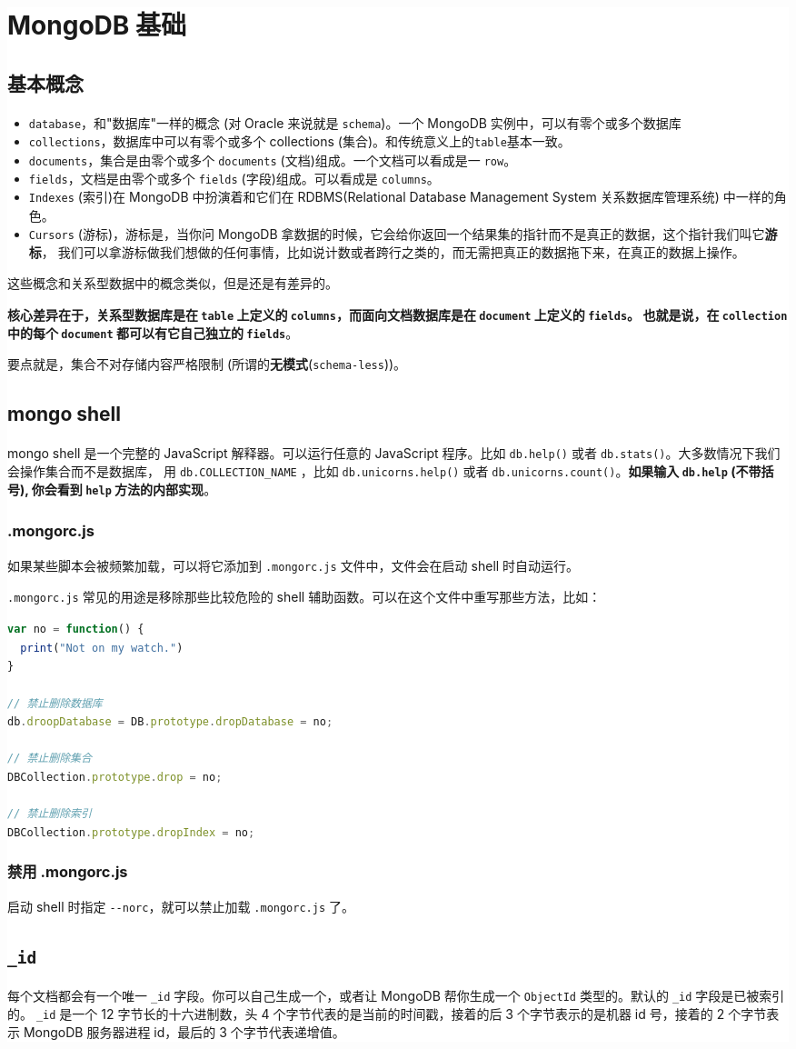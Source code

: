 # MongoDB 基础
## 基本概念
- `database`，和"数据库"一样的概念 (对 Oracle 来说就是 `schema`)。一个 MongoDB 实例中，可以有零个或多个数据库
- `collections`，数据库中可以有零个或多个 collections (集合)。和传统意义上的`table`基本一致。
- `documents`，集合是由零个或多个 `documents` (文档)组成。一个文档可以看成是一 `row`。
- `fields`，文档是由零个或多个 `fields` (字段)组成。可以看成是 `columns`。
- `Indexes` (索引)在 MongoDB 中扮演着和它们在 RDBMS(Relational Database Management System 关系数据库管理系统) 中一样的角色。
- `Cursors` (游标)，游标是，当你问 MongoDB 拿数据的时候，它会给你返回一个结果集的指针而不是真正的数据，这个指针我们叫它**游标**，
我们可以拿游标做我们想做的任何事情，比如说计数或者跨行之类的，而无需把真正的数据拖下来，在真正的数据上操作。

这些概念和关系型数据中的概念类似，但是还是有差异的。

**核心差异在于，关系型数据库是在 `table` 上定义的 `columns`，而面向文档数据库是在 `document` 上定义的 `fields`。
也就是说，在 `collection` 中的每个 `document` 都可以有它自己独立的 `fields`**。

要点就是，集合不对存储内容严格限制 (所谓的**无模式**(`schema-less`))。

## mongo shell
mongo shell 是一个完整的 JavaScript 解释器。可以运行任意的 JavaScript 程序。比如 `db.help()` 或者 `db.stats()`。大多数情况下我们会操作集合而不是数据库，
用 `db.COLLECTION_NAME` ，比如 `db.unicorns.help()` 或者 `db.unicorns.count()`。**如果输入 `db.help` (不带括号), 你会看到 `help` 方法的内部实现**。

### .mongorc.js
如果某些脚本会被频繁加载，可以将它添加到 `.mongorc.js` 文件中，文件会在启动 shell 时自动运行。

`.mongorc.js` 常见的用途是移除那些比较危险的 shell 辅助函数。可以在这个文件中重写那些方法，比如：
```js
var no = function() {
  print("Not on my watch.")
}

// 禁止删除数据库
db.droopDatabase = DB.prototype.dropDatabase = no;

// 禁止删除集合
DBCollection.prototype.drop = no;

// 禁止删除索引
DBCollection.prototype.dropIndex = no;
```

### 禁用 .mongorc.js
启动 shell 时指定 `--norc`，就可以禁止加载 `.mongorc.js` 了。

## `_id`
每个文档都会有一个唯一 `_id` 字段。你可以自己生成一个，或者让 MongoDB 帮你生成一个 `ObjectId` 类型的。默认的 `_id` 字段是已被索引的。
`_id` 是一个 12 字节长的十六进制数，头 4 个字节代表的是当前的时间戳，接着的后 3 个字节表示的是机器 id 号，接着的 2 个字节表示 MongoDB 服务器进程 id，最后的 3 个字节代表递增值。
